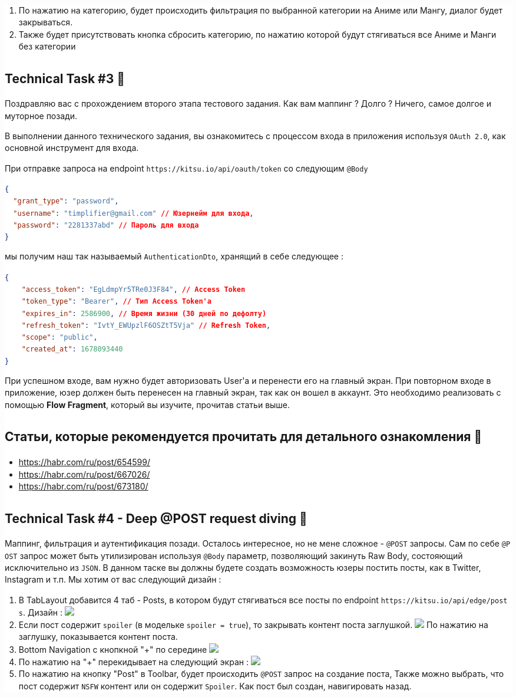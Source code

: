 1. По нажатию на категорию, будет происходить фильтрация по выбранной категории на Аниме или Мангу, диалог будет закрываться.
2. Также будет присутствовать кнопка сбросить категорию, по нажатию которой будут стягиваться все Аниме и Манги без категории
## Technical Task #3 📝
Поздравляю вас с прохождением второго этапа тестового задания. Как вам маппинг ? Долго ? Ничего, самое долгое и муторное позади. 
	
В выполнении данного технического задания, вы ознакомитесь с процессом входа в приложения используя ``OAuth 2.0``, как основной инструмент для входа.
	
При отправке запроса на endpoint `https://kitsu.io/api/oauth/token` со следующим `@Body`
```json
{
  "grant_type": "password", 
  "username": "timplifier@gmail.com" // Юзернейм для входа,
  "password": "2281337abd" // Пароль для входа
}
```
мы получим наш так называемый `AuthenticationDto`, хранящий в себе следующее : 
```json
{
    "access_token": "EgLdmpYr5TRe0J3F84", // Access Token
    "token_type": "Bearer", // Тип Access Token'a
    "expires_in": 2586900, // Время жизни (30 дней по дефолту)
    "refresh_token": "IvtY_EWUpzlF6OSZtT5Vja" // Refresh Token,
    "scope": "public",
    "created_at": 1678093440
}
```
При успешном входе, вам нужно будет авторизовать User'a и перенести его на главный экран. При повторном входе в приложение, юзер должен быть перенесен на главный экран, так как он вошел в аккаунт. Это необходимо реализовать с помощью **Flow Fragment**, который вы изучите, прочитав статьи выше.

## Статьи, которые рекомендуется прочитать для детального ознакомления  📄
- https://habr.com/ru/post/654599/
- https://habr.com/ru/post/667026/
- https://habr.com/ru/post/673180/
	
## Technical Task #4 - Deep @POST request diving 📝
Маппинг, фильтрация и аутентификация позади. Осталось интересное, но не мене сложное - `@POST` запросы. Сам по себе `@POST` запрос может быть утилизирован используя `@Body` параметр, позволяющий закинуть Raw Body, состояющий исключительно из `JSON`. 
В данном таске вы должны будете создать возможность юзеры постить посты, как в Twitter, Instagram и т.п.
Мы хотим от вас следующий дизайн : 
 1. В TabLayout добавится 4 таб - Posts, в котором будут стягиваться все посты по endpoint `https://kitsu.io/api/edge/posts`. Дизайн : 
![](https://i.imgur.com/xoQYltX.jpg)
 2. Если пост содержит `spoiler` (в модельке `spoiler = true`), то закрывать контент поста заглушкой.  ![](https://i.imgur.com/n4abgai.jpg)
 По нажатию на заглушку, показывается контент поста.
 3. Bottom Navigation c кнопкной "+" по середине 
 ![](https://i.imgur.com/Wuzvw7Y.jpeg)
 4. По нажатию на "+" перекидывает на следующий экран : ![](https://i.imgur.com/tuS7hgp.jpg)
 5. По нажатию на кнопку "Post" в Toolbar, будет происходить `@POST` запрос на создание поста, Также можно выбрать, что пост содержит `NSFW` контент или он содержит `Spoiler`. Как пост был создан, навигировать назад. 
